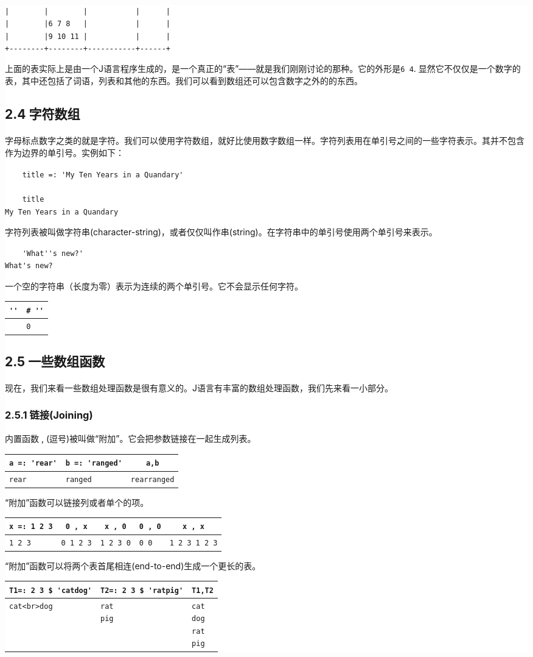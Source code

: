 ```
|        |        |           |      |
|        |6 7 8   |           |      |
|        |9 10 11 |           |      |
+--------+--------+-----------+------+
```

上面的表实际上是由一个J语言程序生成的，是一个真正的“表”——就是我们刚刚讨论的那种。它的外形是`6 4`. 显然它不仅仅是一个数字的表，其中还包括了词语，列表和其他的东西。我们可以看到数组还可以包含数字之外的的东西。

## 2.4 字符数组

字母标点数字之类的就是字符。我们可以使用字符数组，就好比使用数字数组一样。字符列表用在单引号之间的一些字符表示。其并不包含作为边界的单引号。实例如下：

```
    title =: 'My Ten Years in a Quandary'

    title
My Ten Years in a Quandary
```

字符列表被叫做字符串(character-string)，或者仅仅叫作串(string)。在字符串中的单引号使用两个单引号来表示。

```
    'What''s new?'
What's new?
```

一个空的字符串（长度为零）表示为连续的两个单引号。它不会显示任何字符。

`''`|`# ''`
----|------
    |`0`
 
## 2.5 一些数组函数

现在，我们来看一些数组处理函数是很有意义的。J语言有丰富的数组处理函数，我们先来看一小部分。

### 2.5.1 链接(Joining)

内置函数 , (逗号)被叫做“附加”。它会把参数链接在一起生成列表。

`a =: 'rear'`|`b =: 'ranged'`|`a,b`
-------------|---------------|-----
`rear`       |`ranged`       |`rearranged`
 
“附加”函数可以链接列或者单个的项。

`x =: 1 2 3`|`0 , x`  |`x , 0`  |`0 , 0`|`x , x`
------------|---------|---------|-------|-----
`1 2 3`     |`0 1 2 3`|`1 2 3 0`|`0 0`  |`1 2 3 1 2 3`

“附加”函数可以将两个表首尾相连(end-to-end)生成一个更长的表。

`T1=: 2 3 $ 'catdog'`|`T2=: 2 3 $ 'ratpig'`|`T1,T2`
---------------------|---------------------|-------
`cat<br>dog`         |`rat`<br>`pig`       |`cat`<br>`dog`<br>`rat`<br>`pig`
